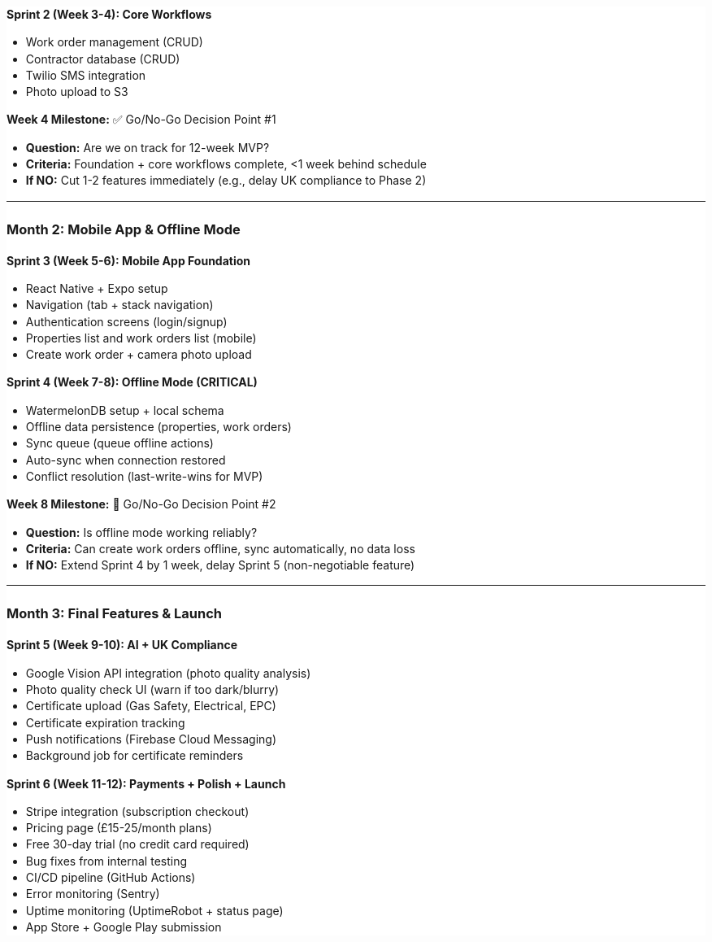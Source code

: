 **Sprint 2 (Week 3-4): Core Workflows**
- Work order management (CRUD)
- Contractor database (CRUD)
- Twilio SMS integration
- Photo upload to S3

**Week 4 Milestone:** ✅ Go/No-Go Decision Point #1
- **Question:** Are we on track for 12-week MVP?
- **Criteria:** Foundation + core workflows complete, <1 week behind schedule
- **If NO:** Cut 1-2 features immediately (e.g., delay UK compliance to Phase 2)

---

### Month 2: Mobile App & Offline Mode

**Sprint 3 (Week 5-6): Mobile App Foundation**
- React Native + Expo setup
- Navigation (tab + stack navigation)
- Authentication screens (login/signup)
- Properties list and work orders list (mobile)
- Create work order + camera photo upload

**Sprint 4 (Week 7-8): Offline Mode (CRITICAL)**
- WatermelonDB setup + local schema
- Offline data persistence (properties, work orders)
- Sync queue (queue offline actions)
- Auto-sync when connection restored
- Conflict resolution (last-write-wins for MVP)

**Week 8 Milestone:** 🚨 Go/No-Go Decision Point #2
- **Question:** Is offline mode working reliably?
- **Criteria:** Can create work orders offline, sync automatically, no data loss
- **If NO:** Extend Sprint 4 by 1 week, delay Sprint 5 (non-negotiable feature)

---

### Month 3: Final Features & Launch

**Sprint 5 (Week 9-10): AI + UK Compliance**
- Google Vision API integration (photo quality analysis)
- Photo quality check UI (warn if too dark/blurry)
- Certificate upload (Gas Safety, Electrical, EPC)
- Certificate expiration tracking
- Push notifications (Firebase Cloud Messaging)
- Background job for certificate reminders

**Sprint 6 (Week 11-12): Payments + Polish + Launch**
- Stripe integration (subscription checkout)
- Pricing page (£15-25/month plans)
- Free 30-day trial (no credit card required)
- Bug fixes from internal testing
- CI/CD pipeline (GitHub Actions)
- Error monitoring (Sentry)
- Uptime monitoring (UptimeRobot + status page)
- App Store + Google Play submission
